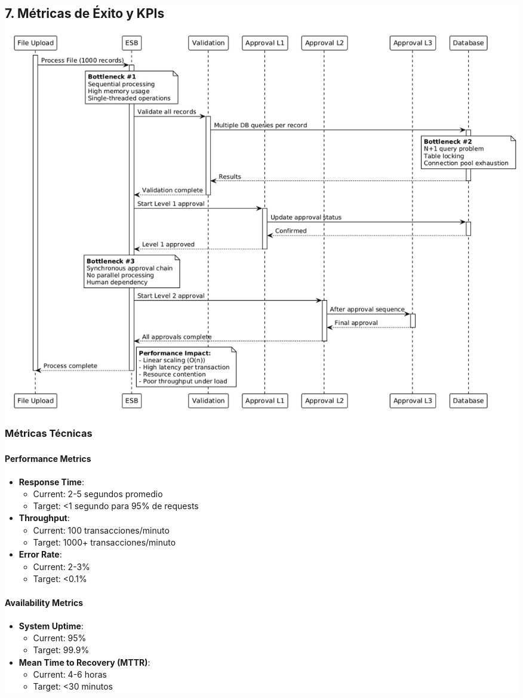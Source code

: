 
## 7. Métricas de Éxito y KPIs

![Análisis de Performance](./diagrams/performance_analysis.png)

### Métricas Técnicas

#### Performance Metrics
- **Response Time**: 
  - Current: 2-5 segundos promedio
  - Target: <1 segundo para 95% de requests
- **Throughput**: 
  - Current: 100 transacciones/minuto
  - Target: 1000+ transacciones/minuto
- **Error Rate**: 
  - Current: 2-3%
  - Target: <0.1%

#### Availability Metrics
- **System Uptime**: 
  - Current: 95%
  - Target: 99.9%
- **Mean Time to Recovery (MTTR)**: 
  - Current: 4-6 horas
  - Target: <30 minutos
